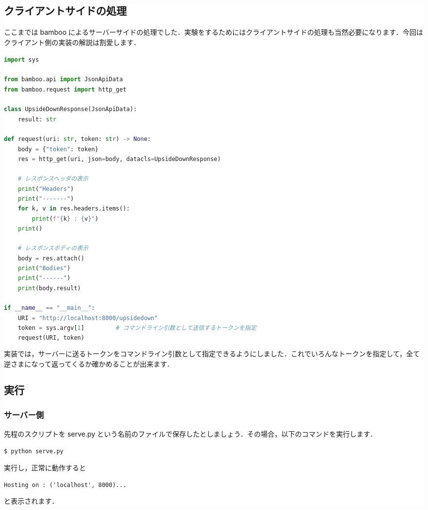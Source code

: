 ## クライアントサイドの処理
ここまでは bamboo によるサーバーサイドの処理でした．実験をするためにはクライアントサイドの処理も当然必要になります．今回はクライアント側の実装の解説は割愛します．

```python
import sys

from bamboo.api import JsonApiData
from bamboo.request import http_get

class UpsideDownResponse(JsonApiData):    
    result: str

def request(uri: str, token: str) -> None:
    body = {"token": token}
    res = http_get(uri, json=body, datacls=UpsideDownResponse)
    
    # レスポンスヘッダの表示
    print("Headers")
    print("-------")
    for k, v in res.headers.items():
        print(f"{k} : {v}")
    print()
    
    # レスポンスボディの表示
    body = res.attach()
    print("Bodies")
    print("------")
    print(body.result)
    
if __name__ == "__main__":
    URI = "http://localhost:8000/upsidedown"
    token = sys.argv[1]         # コマンドライン引数として送信するトークンを指定
    request(URI, token)
```

実装では，サーバーに送るトークンをコマンドライン引数として指定できるようにしました．これでいろんなトークンを指定して，全て逆さまになって返ってくるか確かめることが出来ます．

## 実行

### サーバー側
先程のスクリプトを serve.py という名前のファイルで保存したとしましょう．その場合，以下のコマンドを実行します．

```
$ python serve.py
```

実行し，正常に動作すると

```
Hosting on : ('localhost', 8000)...
```

と表示されます．
